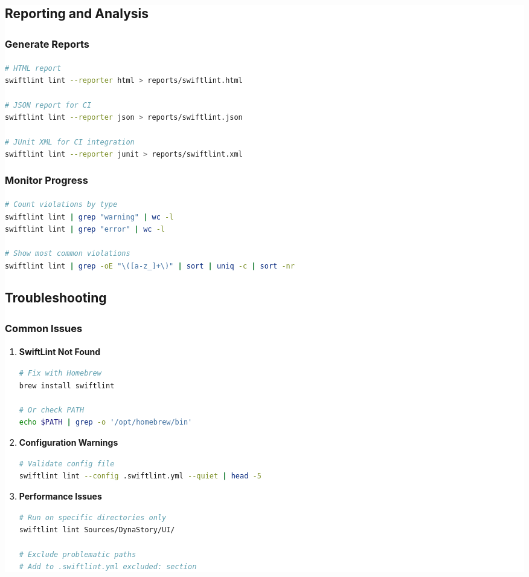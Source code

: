 ## Reporting and Analysis

### Generate Reports
```bash
# HTML report
swiftlint lint --reporter html > reports/swiftlint.html

# JSON report for CI
swiftlint lint --reporter json > reports/swiftlint.json

# JUnit XML for CI integration
swiftlint lint --reporter junit > reports/swiftlint.xml
```

### Monitor Progress
```bash
# Count violations by type
swiftlint lint | grep "warning" | wc -l
swiftlint lint | grep "error" | wc -l

# Show most common violations
swiftlint lint | grep -oE "\([a-z_]+\)" | sort | uniq -c | sort -nr
```

## Troubleshooting

### Common Issues

1. **SwiftLint Not Found**
   ```bash
   # Fix with Homebrew
   brew install swiftlint
   
   # Or check PATH
   echo $PATH | grep -o '/opt/homebrew/bin'
   ```

2. **Configuration Warnings**
   ```bash
   # Validate config file
   swiftlint lint --config .swiftlint.yml --quiet | head -5
   ```

3. **Performance Issues**
   ```bash
   # Run on specific directories only
   swiftlint lint Sources/DynaStory/UI/
   
   # Exclude problematic paths
   # Add to .swiftlint.yml excluded: section
   ```
